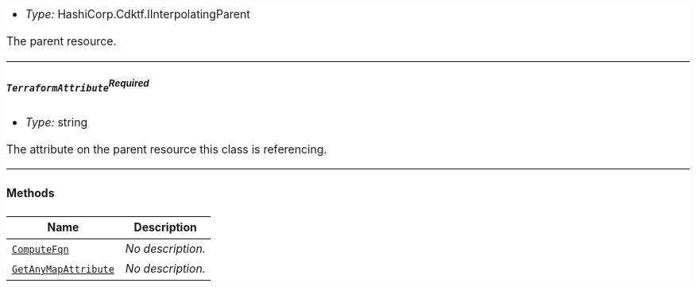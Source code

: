 - *Type:* HashiCorp.Cdktf.IInterpolatingParent

The parent resource.

---

##### `TerraformAttribute`<sup>Required</sup> <a name="TerraformAttribute" id="@cdktf/provider-ionoscloud.networkloadbalancerForwardingrule.NetworkloadbalancerForwardingruleTargetsHealthCheckOutputReference.Initializer.parameter.terraformAttribute"></a>

- *Type:* string

The attribute on the parent resource this class is referencing.

---

#### Methods <a name="Methods" id="Methods"></a>

| **Name** | **Description** |
| --- | --- |
| <code><a href="#@cdktf/provider-ionoscloud.networkloadbalancerForwardingrule.NetworkloadbalancerForwardingruleTargetsHealthCheckOutputReference.computeFqn">ComputeFqn</a></code> | *No description.* |
| <code><a href="#@cdktf/provider-ionoscloud.networkloadbalancerForwardingrule.NetworkloadbalancerForwardingruleTargetsHealthCheckOutputReference.getAnyMapAttribute">GetAnyMapAttribute</a></code> | *No description.* |
